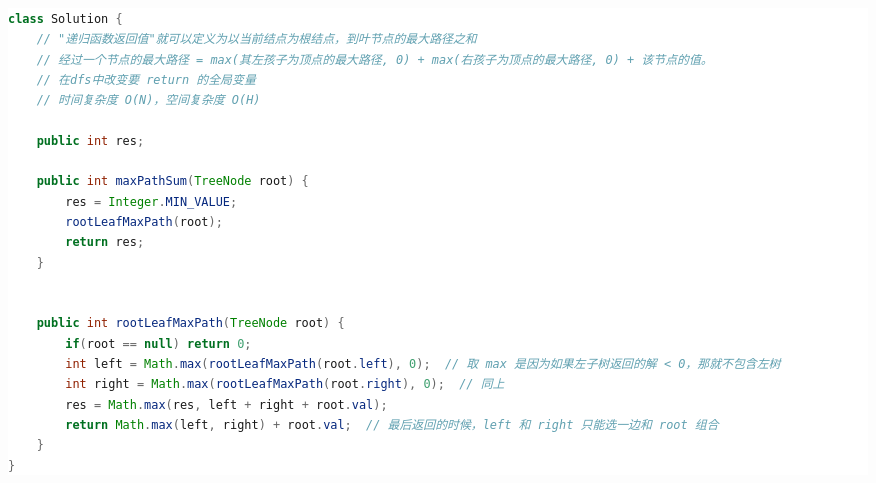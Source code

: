 



~~~java
class Solution {
    // "递归函数返回值"就可以定义为以当前结点为根结点，到叶节点的最大路径之和
    // 经过一个节点的最大路径 = max(其左孩子为顶点的最大路径, 0) + max(右孩子为顶点的最大路径, 0) + 该节点的值。
    // 在dfs中改变要 return 的全局变量
    // 时间复杂度 O(N)，空间复杂度 O(H)
    
    public int res;
    
    public int maxPathSum(TreeNode root) {
        res = Integer.MIN_VALUE;
        rootLeafMaxPath(root);
        return res;
    }
    
    
    public int rootLeafMaxPath(TreeNode root) {
        if(root == null) return 0;
        int left = Math.max(rootLeafMaxPath(root.left), 0);  // 取 max 是因为如果左子树返回的解 < 0，那就不包含左树 
        int right = Math.max(rootLeafMaxPath(root.right), 0);  // 同上
        res = Math.max(res, left + right + root.val);
        return Math.max(left, right) + root.val;  // 最后返回的时候，left 和 right 只能选一边和 root 组合
    }
}
~~~

